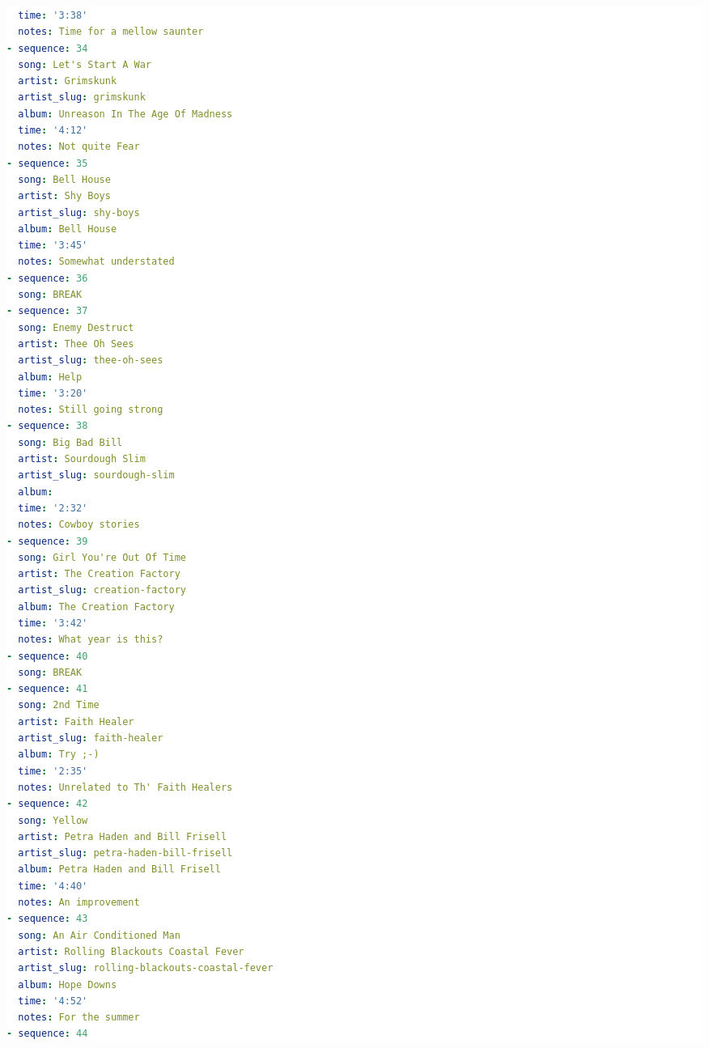 ```yaml
  time: '3:38'
  notes: Time for a mellow saunter
- sequence: 34
  song: Let's Start A War
  artist: Grimskunk
  artist_slug: grimskunk
  album: Unreason In The Age Of Madness
  time: '4:12'
  notes: Not quite Fear
- sequence: 35
  song: Bell House
  artist: Shy Boys
  artist_slug: shy-boys
  album: Bell House
  time: '3:45'
  notes: Somewhat understated
- sequence: 36
  song: BREAK
- sequence: 37
  song: Enemy Destruct
  artist: Thee Oh Sees
  artist_slug: thee-oh-sees
  album: Help
  time: '3:20'
  notes: Still going strong
- sequence: 38
  song: Big Bad Bill
  artist: Sourdough Slim
  artist_slug: sourdough-slim
  album:
  time: '2:32'
  notes: Cowboy stories
- sequence: 39
  song: Girl You're Out Of Time
  artist: The Creation Factory
  artist_slug: creation-factory
  album: The Creation Factory
  time: '3:42'
  notes: What year is this?
- sequence: 40
  song: BREAK
- sequence: 41
  song: 2nd Time
  artist: Faith Healer
  artist_slug: faith-healer
  album: Try ;-)
  time: '2:35'
  notes: Unrelated to Th' Faith Healers
- sequence: 42
  song: Yellow
  artist: Petra Haden and Bill Frisell
  artist_slug: petra-haden-bill-frisell
  album: Petra Haden and Bill Frisell
  time: '4:40'
  notes: An improvement
- sequence: 43
  song: An Air Conditioned Man
  artist: Rolling Blackouts Coastal Fever
  artist_slug: rolling-blackouts-coastal-fever
  album: Hope Downs
  time: '4:52'
  notes: For the summer
- sequence: 44
```